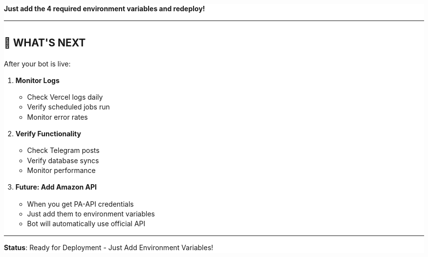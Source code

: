 **Just add the 4 required environment variables and redeploy!**

---

## 🌟 WHAT'S NEXT

After your bot is live:

1. **Monitor Logs**
   - Check Vercel logs daily
   - Verify scheduled jobs run
   - Monitor error rates

2. **Verify Functionality**
   - Check Telegram posts
   - Verify database syncs
   - Monitor performance

3. **Future: Add Amazon API**
   - When you get PA-API credentials
   - Just add them to environment variables
   - Bot will automatically use official API

---

**Status**: Ready for Deployment - Just Add Environment Variables!


